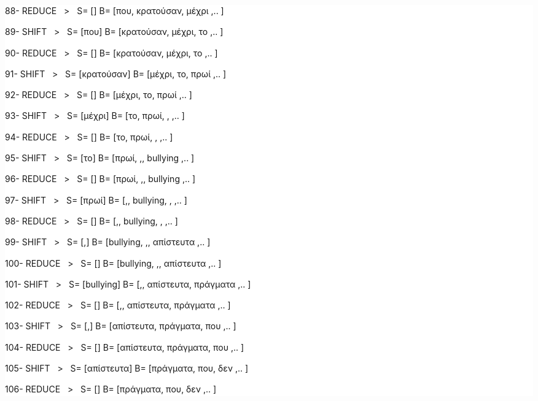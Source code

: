 
88- REDUCE&nbsp;&nbsp;&nbsp;>&nbsp;&nbsp;&nbsp;S= []   B= [που, κρατούσαν, μέχρι ,.. ]



89- SHIFT&nbsp;&nbsp;&nbsp;>&nbsp;&nbsp;&nbsp;S= [που]   B= [κρατούσαν, μέχρι, το ,.. ]



90- REDUCE&nbsp;&nbsp;&nbsp;>&nbsp;&nbsp;&nbsp;S= []   B= [κρατούσαν, μέχρι, το ,.. ]



91- SHIFT&nbsp;&nbsp;&nbsp;>&nbsp;&nbsp;&nbsp;S= [κρατούσαν]   B= [μέχρι, το, πρωί ,.. ]



92- REDUCE&nbsp;&nbsp;&nbsp;>&nbsp;&nbsp;&nbsp;S= []   B= [μέχρι, το, πρωί ,.. ]



93- SHIFT&nbsp;&nbsp;&nbsp;>&nbsp;&nbsp;&nbsp;S= [μέχρι]   B= [το, πρωί, , ,.. ]



94- REDUCE&nbsp;&nbsp;&nbsp;>&nbsp;&nbsp;&nbsp;S= []   B= [το, πρωί, , ,.. ]



95- SHIFT&nbsp;&nbsp;&nbsp;>&nbsp;&nbsp;&nbsp;S= [το]   B= [πρωί, ,, bullying ,.. ]



96- REDUCE&nbsp;&nbsp;&nbsp;>&nbsp;&nbsp;&nbsp;S= []   B= [πρωί, ,, bullying ,.. ]



97- SHIFT&nbsp;&nbsp;&nbsp;>&nbsp;&nbsp;&nbsp;S= [πρωί]   B= [,, bullying, , ,.. ]



98- REDUCE&nbsp;&nbsp;&nbsp;>&nbsp;&nbsp;&nbsp;S= []   B= [,, bullying, , ,.. ]



99- SHIFT&nbsp;&nbsp;&nbsp;>&nbsp;&nbsp;&nbsp;S= [,]   B= [bullying, ,, απίστευτα ,.. ]



100- REDUCE&nbsp;&nbsp;&nbsp;>&nbsp;&nbsp;&nbsp;S= []   B= [bullying, ,, απίστευτα ,.. ]



101- SHIFT&nbsp;&nbsp;&nbsp;>&nbsp;&nbsp;&nbsp;S= [bullying]   B= [,, απίστευτα, πράγματα ,.. ]



102- REDUCE&nbsp;&nbsp;&nbsp;>&nbsp;&nbsp;&nbsp;S= []   B= [,, απίστευτα, πράγματα ,.. ]



103- SHIFT&nbsp;&nbsp;&nbsp;>&nbsp;&nbsp;&nbsp;S= [,]   B= [απίστευτα, πράγματα, που ,.. ]



104- REDUCE&nbsp;&nbsp;&nbsp;>&nbsp;&nbsp;&nbsp;S= []   B= [απίστευτα, πράγματα, που ,.. ]



105- SHIFT&nbsp;&nbsp;&nbsp;>&nbsp;&nbsp;&nbsp;S= [απίστευτα]   B= [πράγματα, που, δεν ,.. ]



106- REDUCE&nbsp;&nbsp;&nbsp;>&nbsp;&nbsp;&nbsp;S= []   B= [πράγματα, που, δεν ,.. ]


